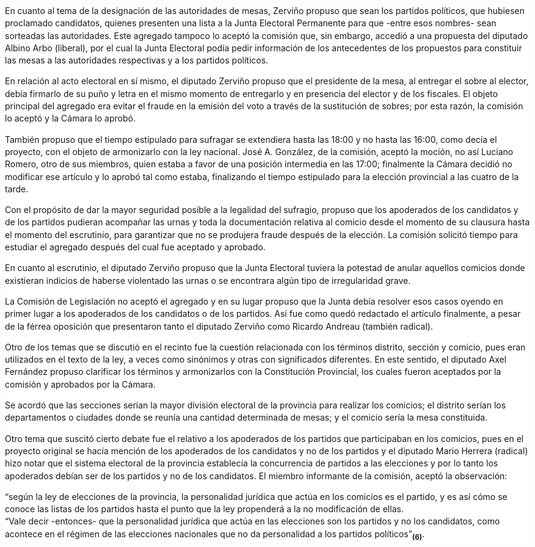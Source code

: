 En cuanto al tema de la designación de las autoridades de mesas, Zerviño propuso que sean los partidos políticos, que hubiesen proclamado candidatos, quienes presenten una lista a la Junta Electoral Permanente para que -entre esos nombres- sean sorteadas las autoridades. Este agregado tampoco lo aceptó la comisión que, sin embargo, accedió a una propuesta del diputado Albino Arbo (liberal), por el cual la Junta Electoral podía pedir información de los antecedentes de los propuestos para constituir las mesas a las autoridades respectivas y a los partidos políticos.

En relación al acto electoral en sí mismo, el diputado Zerviño propuso que el presidente de la mesa, al entregar el sobre al elector, debía firmarlo de su puño y letra en el mismo momento de entregarlo y en presencia del elector y de los fiscales. El objeto principal del agregado era evitar el fraude en la emisión del voto a través de la sustitución de sobres; por esta razón, la comisión lo aceptó y la Cámara lo aprobó.

También propuso que el tiempo estipulado para sufragar se extendiera hasta las 18:00 y no hasta las 16:00, como decía el proyecto, con el objeto de armonizarlo con la ley nacional. José A. González, de la comisión, aceptó la moción, no así Luciano Romero, otro de sus miembros, quien estaba a favor de una posición intermedia en las 17:00; finalmente la Cámara decidió no modificar ese artículo y lo aprobó tal como estaba, finalizando el tiempo estipulado para la elección provincial a las cuatro de la tarde.

Con el propósito de dar la mayor seguridad posible a la legalidad del sufragio, propuso que los apoderados de los candidatos y de los partidos pudieran acompañar las urnas y toda la documentación relativa al comicio desde el momento de su clausura hasta el momento del escrutinio, para garantizar que no se produjera fraude después de la elección. La comisión solicitó tiempo para estudiar el agregado después del cual fue aceptado y aprobado.

En cuanto al escrutinio, el diputado Zerviño propuso que la Junta Electoral tuviera la potestad de anular aquellos comicios donde existieran indicios de haberse violentado las urnas o se encontrara algún tipo de irregularidad grave.

La Comisión de Legislación no aceptó el agregado y en su lugar propuso que la Junta debía resolver esos casos oyendo en primer lugar a los apoderados de los candidatos o de los partidos. Así fue como quedó redactado el artículo finalmente, a pesar de la férrea oposición que presentaron tanto el diputado Zerviño como Ricardo Andreau (también radical).

Otro de los temas que se discutió en el recinto fue la cuestión relacionada con los términos distrito, sección y comicio, pues eran utilizados en el texto de la ley, a veces como sinónimos y otras con significados diferentes. En este sentido, el diputado Axel Fernández propuso clarificar los términos y armonizarlos con la Constitución Provincial, los cuales fueron aceptados por la comisión y aprobados por la Cámara.

Se acordó que las secciones serían la mayor división electoral de la provincia para realizar los comicios; el distrito serían los departamentos o ciudades donde se reunía una cantidad determinada de mesas; y el comicio sería la mesa constituida.

Otro tema que suscitó cierto debate fue el relativo a los apoderados de los partidos que participaban en los comicios, pues en el proyecto original se hacía mención de los apoderados de los candidatos y no de los partidos y el diputado Mario Herrera (radical) hizo notar que el sistema electoral de la provincia establecía la concurrencia de partidos a las elecciones y por lo tanto los apoderados debían ser de los partidos y no de los candidatos. El miembro informante de la comisión, aceptó la observación:

“según la ley de elecciones de la provincia, la personalidad jurídica que actúa en los comicios es el partido, y es así cómo se conoce las listas de los partidos hasta el punto que la ley propenderá a la no modificación de ellas.  
“Vale decir -entonces- que la personalidad jurídica que actúa en las elecciones son los partidos y no los candidatos, como acontece en el régimen de las elecciones nacionales que no da personalidad a los partidos políticos”<sub><strong>(6)</strong></sub>.
